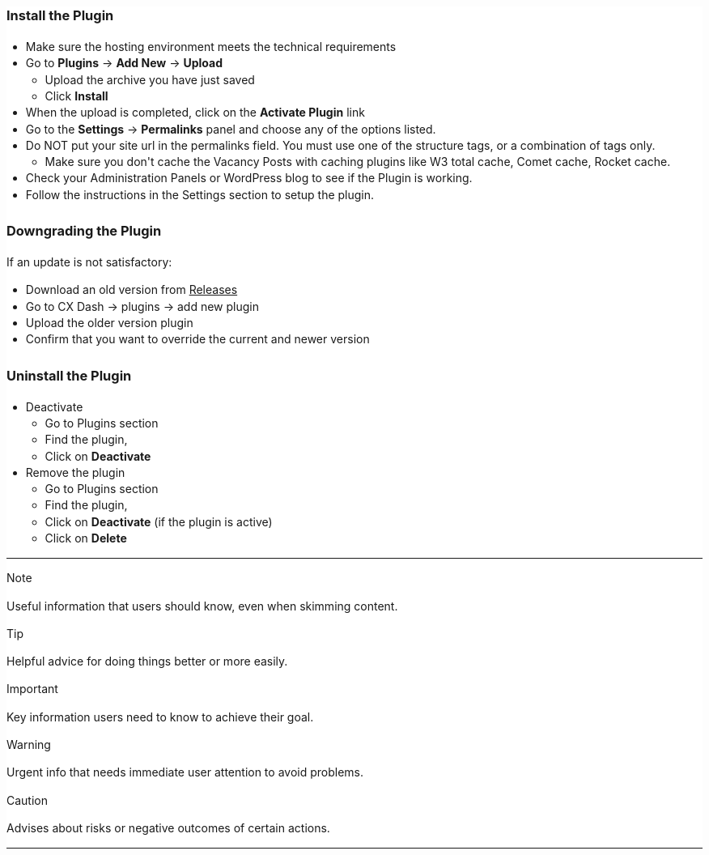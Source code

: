 ### **Install the Plugin**
* Make sure the hosting environment meets the technical requirements
* Go to **Plugins** → **Add New** → **Upload**
    * Upload the archive you have just saved
    * Click **Install**
* When the upload is completed, click on the **Activate Plugin** link
* Go to the **Settings** → **Permalinks** panel and choose any of the options listed.
* Do NOT put your site url in the permalinks field. You must use one of the structure tags, or a combination of tags only.
    * Make sure you don't cache the Vacancy Posts with caching plugins like W3 total cache, Comet cache, Rocket cache.
* Check your Administration Panels or WordPress blog to see if the Plugin is working.
* Follow the instructions in the Settings section to setup the plugin.

### **Downgrading the Plugin**
If an update is not satisfactory:
* Download an old version from [Releases](https://github.com/carerix/Cx-WP-Plugin/releases)
* Go to CX Dash → plugins → add new plugin
* Upload the older version plugin
* Confirm that you want to override the current and newer version

### **Uninstall the Plugin**
* Deactivate
    * Go to Plugins section
    * Find the plugin,
    * Click on **Deactivate**
* Remove the plugin
    * Go to Plugins section
    * Find the plugin,
    * Click on **Deactivate** (if the plugin is active)
    * Click on **Delete**

_____________

> [!NOTE]
> Useful information that users should know, even when skimming content.

> [!TIP]
> Helpful advice for doing things better or more easily.

> [!IMPORTANT]
> Key information users need to know to achieve their goal.

> [!WARNING]
> Urgent info that needs immediate user attention to avoid problems.

> [!CAUTION]
> Advises about risks or negative outcomes of certain actions.

_____________
